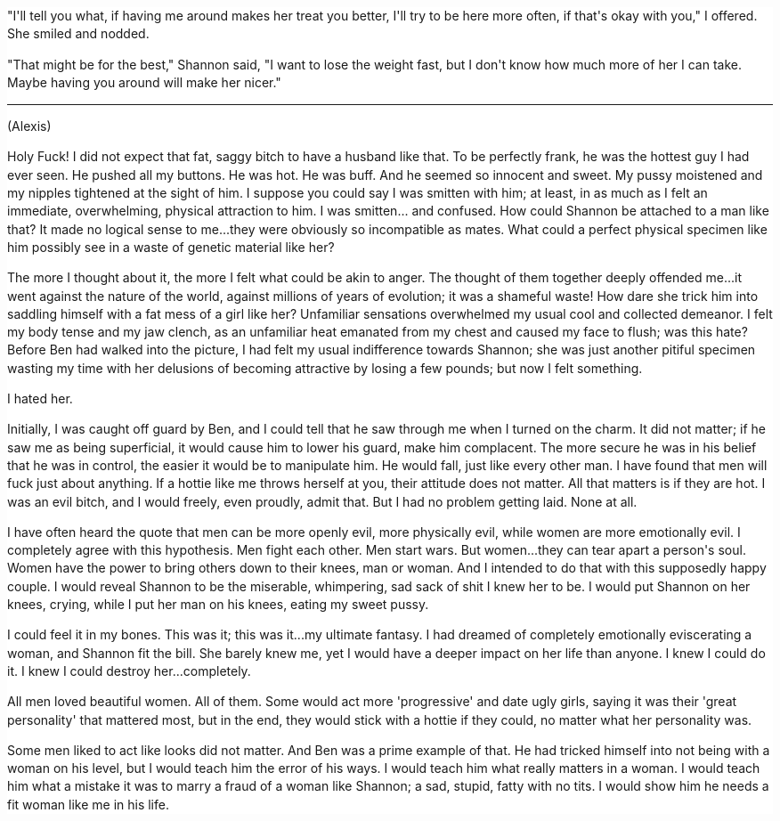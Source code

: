  "I'll tell you what, if having me around makes her treat you better, I'll try to be here more often, if that's okay with you," I offered. She smiled and nodded. 

 "That might be for the best," Shannon said, "I want to lose the weight fast, but I don't know how much more of her I can take. Maybe having you around will make her nicer." 

 ********** 

 (Alexis) 

 Holy Fuck! I did not expect that fat, saggy bitch to have a husband like that. To be perfectly frank, he was the hottest guy I had ever seen. He pushed all my buttons. He was hot. He was buff. And he seemed so innocent and sweet. My pussy moistened and my nipples tightened at the sight of him. I suppose you could say I was smitten with him; at least, in as much as I felt an immediate, overwhelming, physical attraction to him. I was smitten... and confused. How could Shannon be attached to a man like that? It made no logical sense to me...they were obviously so incompatible as mates. What could a perfect physical specimen like him possibly see in a waste of genetic material like her? 

 The more I thought about it, the more I felt what could be akin to anger. The thought of them together deeply offended me...it went against the nature of the world, against millions of years of evolution; it was a shameful waste! How dare she trick him into saddling himself with a fat mess of a girl like her? Unfamiliar sensations overwhelmed my usual cool and collected demeanor. I felt my body tense and my jaw clench, as an unfamiliar heat emanated from my chest and caused my face to flush; was this hate? Before Ben had walked into the picture, I had felt my usual indifference towards Shannon; she was just another pitiful specimen wasting my time with her delusions of becoming attractive by losing a few pounds; but now I felt something. 

 I hated her. 

 Initially, I was caught off guard by Ben, and I could tell that he saw through me when I turned on the charm. It did not matter; if he saw me as being superficial, it would cause him to lower his guard, make him complacent. The more secure he was in his belief that he was in control, the easier it would be to manipulate him. He would fall, just like every other man. I have found that men will fuck just about anything. If a hottie like me throws herself at you, their attitude does not matter. All that matters is if they are hot. I was an evil bitch, and I would freely, even proudly, admit that. But I had no problem getting laid. None at all. 

 I have often heard the quote that men can be more openly evil, more physically evil, while women are more emotionally evil. I completely agree with this hypothesis. Men fight each other. Men start wars. But women...they can tear apart a person's soul. Women have the power to bring others down to their knees, man or woman. And I intended to do that with this supposedly happy couple. I would reveal Shannon to be the miserable, whimpering, sad sack of shit I knew her to be. I would put Shannon on her knees, crying, while I put her man on his knees, eating my sweet pussy. 

 I could feel it in my bones. This was it; this was it...my ultimate fantasy. I had dreamed of completely emotionally eviscerating a woman, and Shannon fit the bill. She barely knew me, yet I would have a deeper impact on her life than anyone. I knew I could do it. I knew I could destroy her...completely. 

 All men loved beautiful women. All of them. Some would act more 'progressive' and date ugly girls, saying it was their 'great personality' that mattered most, but in the end, they would stick with a hottie if they could, no matter what her personality was. 

 Some men liked to act like looks did not matter. And Ben was a prime example of that. He had tricked himself into not being with a woman on his level, but I would teach him the error of his ways. I would teach him what really matters in a woman. I would teach him what a mistake it was to marry a fraud of a woman like Shannon; a sad, stupid, fatty with no tits. I would show him he needs a fit woman like me in his life. 
